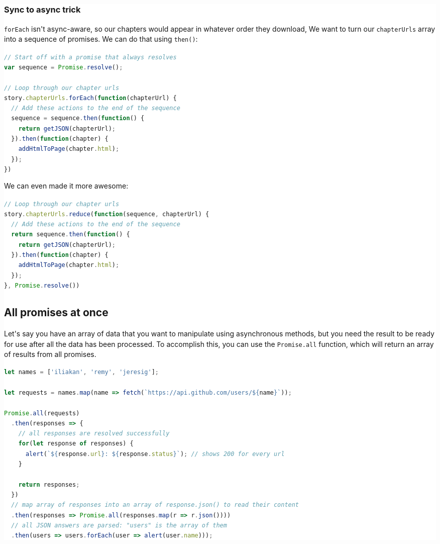 ### Sync to async trick

`forEach` isn't async-aware, so our chapters would appear in whatever order they download, We want to turn our `chapterUrls` array into a sequence of promises. We can do that using `then()`:

```js
// Start off with a promise that always resolves
var sequence = Promise.resolve();

// Loop through our chapter urls
story.chapterUrls.forEach(function(chapterUrl) {
  // Add these actions to the end of the sequence
  sequence = sequence.then(function() {
    return getJSON(chapterUrl);
  }).then(function(chapter) {
    addHtmlToPage(chapter.html);
  });
})
```

We can even made it more awesome:

```js
// Loop through our chapter urls
story.chapterUrls.reduce(function(sequence, chapterUrl) {
  // Add these actions to the end of the sequence
  return sequence.then(function() {
    return getJSON(chapterUrl);
  }).then(function(chapter) {
    addHtmlToPage(chapter.html);
  });
}, Promise.resolve())
```

## All promises at once

Let's say you have an array of data that you want to manipulate using asynchronous methods, but you need the result to be ready for use after all the data has been processed. To accomplish this, you can use the `Promise.all` function, which will return an array of results from all promises.

```js
let names = ['iliakan', 'remy', 'jeresig'];

let requests = names.map(name => fetch(`https://api.github.com/users/${name}`));

Promise.all(requests)
  .then(responses => {
    // all responses are resolved successfully
    for(let response of responses) {
      alert(`${response.url}: ${response.status}`); // shows 200 for every url
    }

    return responses;
  })
  // map array of responses into an array of response.json() to read their content
  .then(responses => Promise.all(responses.map(r => r.json())))
  // all JSON answers are parsed: "users" is the array of them
  .then(users => users.forEach(user => alert(user.name)));
```
